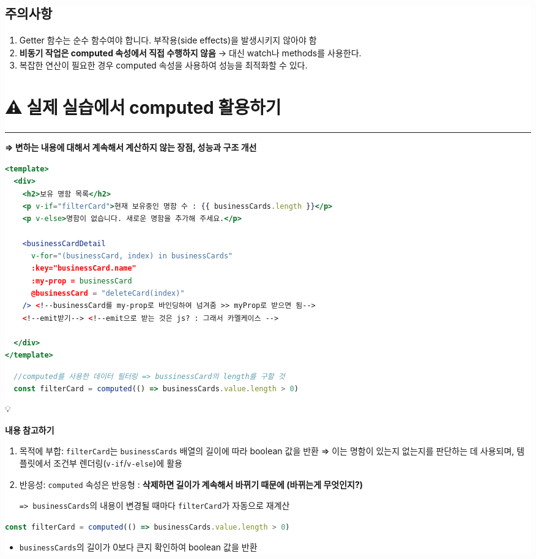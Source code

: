 ## 주의사항

1. Getter 함수는 순수 함수여야 합니다. 부작용(side effects)을 발생시키지 않아야 함
2. **비동기 작업은 computed 속성에서 직접 수행하지 않음** → 대신 watch나 methods를 사용한다.
3. 복잡한 연산이 필요한 경우 computed 속성을 사용하여 성능을 최적화할 수 있다.

# ⚠️ 실제 실습에서 computed 활용하기

---

**⇒ 변하는 내용에 대해서 계속해서 계산하지 않는 장점, 성능과 구조 개선**

```jsx
<template>
  <div>
    <h2>보유 명함 목록</h2>
    <p v-if="filterCard">현재 보유중인 명함 수 : {{ businessCards.length }}</p>
    <p v-else>명함이 없습니다. 새로운 명함을 추가해 주세요.</p>

    <businessCardDetail 
      v-for="(businessCard, index) in businessCards"
      :key="businessCard.name"
      :my-prop = businessCard
      @businessCard = "deleteCard(index)"
    /> <!--businessCard를 my-prop로 바인딩하여 넘겨줌 >> myProp로 받으면 됨-->
    <!--emit받기--> <!--emit으로 받는 것은 js? : 그래서 카멜케이스 -->
    
  </div>  
</template>
```

```jsx
  //computed를 사용한 데이터 필터링 => bussinessCard의 length를 구할 것
  const filterCard = computed(() => businessCards.value.length > 0)
```

<aside>
💡

**내용 참고하기**

</aside>

1. 목적에 부합: `filterCard`는 `businessCards` 배열의 길이에 따라 boolean 값을 반환
⇒ 이는 명함이 있는지 없는지를 판단하는 데 사용되며, 템플릿에서 조건부 렌더링(`v-if`/`v-else`)에 
활용
2. 반응성: `computed` 속성은 반응형 : **삭제하면 길이가 계속해서 바뀌기 때문에 (바뀌는게 무엇인지?)**
    
    `=> businessCards`의 내용이 변경될 때마다 `filterCard`가 자동으로 재계산
    

```jsx
const filterCard = computed(() => businessCards.value.length > 0)

```

- `businessCards`의 길이가 0보다 큰지 확인하여 boolean 값을 반환